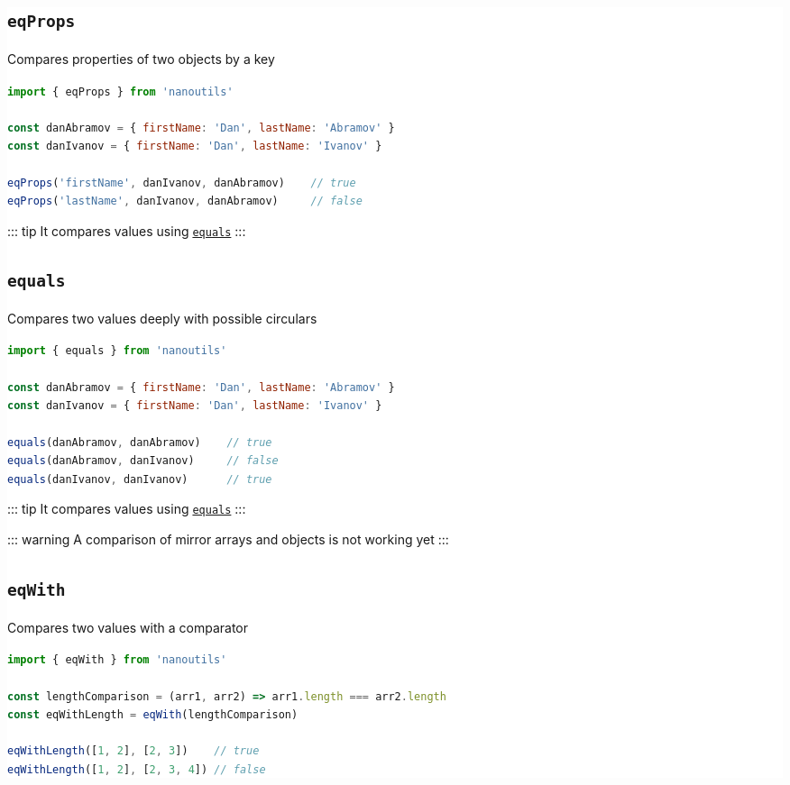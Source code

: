 ## `eqProps`

Compares properties of two objects by a key

```js
import { eqProps } from 'nanoutils'

const danAbramov = { firstName: 'Dan', lastName: 'Abramov' }
const danIvanov = { firstName: 'Dan', lastName: 'Ivanov' }

eqProps('firstName', danIvanov, danAbramov)    // true
eqProps('lastName', danIvanov, danAbramov)     // false
```

::: tip
It compares values using [`equals`](#equals)
:::

## `equals`

Compares two values deeply with possible circulars

```js
import { equals } from 'nanoutils'

const danAbramov = { firstName: 'Dan', lastName: 'Abramov' }
const danIvanov = { firstName: 'Dan', lastName: 'Ivanov' }

equals(danAbramov, danAbramov)    // true
equals(danAbramov, danIvanov)     // false
equals(danIvanov, danIvanov)      // true
```

::: tip
It compares values using [`equals`](#equals)
:::

::: warning
A comparison of mirror arrays and objects is not working yet
:::

## `eqWith`

Compares two values with a comparator

```js
import { eqWith } from 'nanoutils'

const lengthComparison = (arr1, arr2) => arr1.length === arr2.length
const eqWithLength = eqWith(lengthComparison)

eqWithLength([1, 2], [2, 3])    // true
eqWithLength([1, 2], [2, 3, 4]) // false
```
